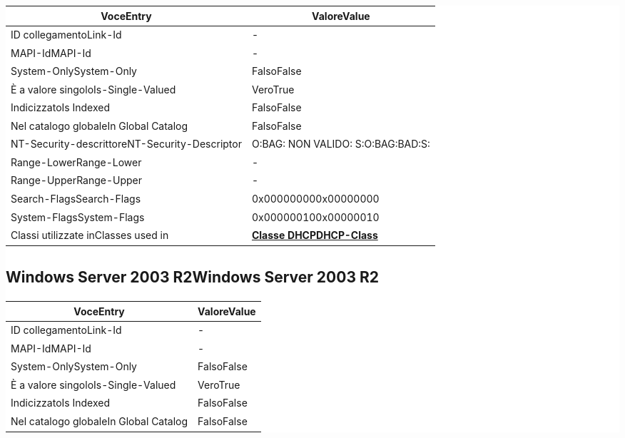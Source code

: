 

| <span data-ttu-id="2dd75-153">Voce</span><span class="sxs-lookup"><span data-stu-id="2dd75-153">Entry</span></span> | <span data-ttu-id="2dd75-154">Valore</span><span class="sxs-lookup"><span data-stu-id="2dd75-154">Value</span></span> |
|------------------------|----------------------------------------------|
| <span data-ttu-id="2dd75-155">ID collegamento</span><span class="sxs-lookup"><span data-stu-id="2dd75-155">Link-Id</span></span>                | \-                                           |
| <span data-ttu-id="2dd75-156">MAPI-Id</span><span class="sxs-lookup"><span data-stu-id="2dd75-156">MAPI-Id</span></span>                | \-                                           |
| <span data-ttu-id="2dd75-157">System-Only</span><span class="sxs-lookup"><span data-stu-id="2dd75-157">System-Only</span></span>            | <span data-ttu-id="2dd75-158">Falso</span><span class="sxs-lookup"><span data-stu-id="2dd75-158">False</span></span>                                        |
| <span data-ttu-id="2dd75-159">È a valore singolo</span><span class="sxs-lookup"><span data-stu-id="2dd75-159">Is-Single-Valued</span></span>       | <span data-ttu-id="2dd75-160">Vero</span><span class="sxs-lookup"><span data-stu-id="2dd75-160">True</span></span>                                         |
| <span data-ttu-id="2dd75-161">Indicizzato</span><span class="sxs-lookup"><span data-stu-id="2dd75-161">Is Indexed</span></span>             | <span data-ttu-id="2dd75-162">Falso</span><span class="sxs-lookup"><span data-stu-id="2dd75-162">False</span></span>                                        |
| <span data-ttu-id="2dd75-163">Nel catalogo globale</span><span class="sxs-lookup"><span data-stu-id="2dd75-163">In Global Catalog</span></span>      | <span data-ttu-id="2dd75-164">Falso</span><span class="sxs-lookup"><span data-stu-id="2dd75-164">False</span></span>                                        |
| <span data-ttu-id="2dd75-165">NT-Security-descrittore</span><span class="sxs-lookup"><span data-stu-id="2dd75-165">NT-Security-Descriptor</span></span> | <span data-ttu-id="2dd75-166">O:BAG: NON VALIDO: S:</span><span class="sxs-lookup"><span data-stu-id="2dd75-166">O:BAG:BAD:S:</span></span>                                 |
| <span data-ttu-id="2dd75-167">Range-Lower</span><span class="sxs-lookup"><span data-stu-id="2dd75-167">Range-Lower</span></span>            | \-                                           |
| <span data-ttu-id="2dd75-168">Range-Upper</span><span class="sxs-lookup"><span data-stu-id="2dd75-168">Range-Upper</span></span>            | \-                                           |
| <span data-ttu-id="2dd75-169">Search-Flags</span><span class="sxs-lookup"><span data-stu-id="2dd75-169">Search-Flags</span></span>           | <span data-ttu-id="2dd75-170">0x00000000</span><span class="sxs-lookup"><span data-stu-id="2dd75-170">0x00000000</span></span>                                   |
| <span data-ttu-id="2dd75-171">System-Flags</span><span class="sxs-lookup"><span data-stu-id="2dd75-171">System-Flags</span></span>           | <span data-ttu-id="2dd75-172">0x00000010</span><span class="sxs-lookup"><span data-stu-id="2dd75-172">0x00000010</span></span>                                   |
| <span data-ttu-id="2dd75-173">Classi utilizzate in</span><span class="sxs-lookup"><span data-stu-id="2dd75-173">Classes used in</span></span>        | [<span data-ttu-id="2dd75-174">**Classe DHCP**</span><span class="sxs-lookup"><span data-stu-id="2dd75-174">**DHCP-Class**</span></span>](c-dhcpclass.md)<br/> |



## <a name="windows-server-2003-r2"></a><span data-ttu-id="2dd75-175">Windows Server 2003 R2</span><span class="sxs-lookup"><span data-stu-id="2dd75-175">Windows Server 2003 R2</span></span>



| <span data-ttu-id="2dd75-176">Voce</span><span class="sxs-lookup"><span data-stu-id="2dd75-176">Entry</span></span> | <span data-ttu-id="2dd75-177">Valore</span><span class="sxs-lookup"><span data-stu-id="2dd75-177">Value</span></span> |
|------------------------|----------------------------------------------|
| <span data-ttu-id="2dd75-178">ID collegamento</span><span class="sxs-lookup"><span data-stu-id="2dd75-178">Link-Id</span></span>                | \-                                           |
| <span data-ttu-id="2dd75-179">MAPI-Id</span><span class="sxs-lookup"><span data-stu-id="2dd75-179">MAPI-Id</span></span>                | \-                                           |
| <span data-ttu-id="2dd75-180">System-Only</span><span class="sxs-lookup"><span data-stu-id="2dd75-180">System-Only</span></span>            | <span data-ttu-id="2dd75-181">Falso</span><span class="sxs-lookup"><span data-stu-id="2dd75-181">False</span></span>                                        |
| <span data-ttu-id="2dd75-182">È a valore singolo</span><span class="sxs-lookup"><span data-stu-id="2dd75-182">Is-Single-Valued</span></span>       | <span data-ttu-id="2dd75-183">Vero</span><span class="sxs-lookup"><span data-stu-id="2dd75-183">True</span></span>                                         |
| <span data-ttu-id="2dd75-184">Indicizzato</span><span class="sxs-lookup"><span data-stu-id="2dd75-184">Is Indexed</span></span>             | <span data-ttu-id="2dd75-185">Falso</span><span class="sxs-lookup"><span data-stu-id="2dd75-185">False</span></span>                                        |
| <span data-ttu-id="2dd75-186">Nel catalogo globale</span><span class="sxs-lookup"><span data-stu-id="2dd75-186">In Global Catalog</span></span>      | <span data-ttu-id="2dd75-187">Falso</span><span class="sxs-lookup"><span data-stu-id="2dd75-187">False</span></span>                                        |